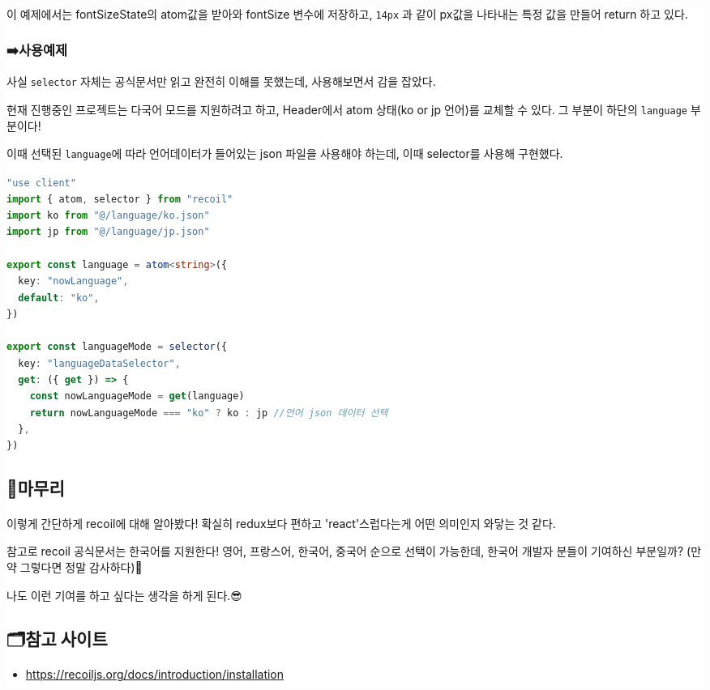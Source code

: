 이 예제에서는 fontSizeState의 atom값을 받아와 fontSize 변수에 저장하고, `14px` 과 같이 px값을 나타내는 특정 값을 만들어 return 하고 있다.

### ➡️사용예제

사실 `selector` 자체는 공식문서만 읽고 완전히 이해를 못했는데, 사용해보면서 감을 잡았다.

현재 진행중인 프로젝트는 다국어 모드를 지원하려고 하고, Header에서 atom 상태(ko or jp 언어)를 교체할 수 있다. 그 부분이 하단의 `language` 부분이다!

이때 선택된 `language`에 따라 언어데이터가 들어있는 json 파일을 사용해야 하는데, 이때 selector를 사용해 구현했다.

```typescript
"use client"
import { atom, selector } from "recoil"
import ko from "@/language/ko.json"
import jp from "@/language/jp.json"

export const language = atom<string>({
  key: "nowLanguage",
  default: "ko",
})

export const languageMode = selector({
  key: "languageDataSelector",
  get: ({ get }) => {
    const nowLanguageMode = get(language)
    return nowLanguageMode === "ko" ? ko : jp //언어 json 데이터 선택
  },
})
```

## 📩마무리

이렇게 간단하게 recoil에 대해 알아봤다! 확실히 redux보다 편하고 'react'스럽다는게 어떤 의미인지 와닿는 것 같다.

참고로 recoil 공식문서는 한국어를 지원한다! 영어, 프랑스어, 한국어, 중국어 순으로 선택이 가능한데, 한국어 개발자 분들이 기여하신 부분일까? (만약 그렇다면 정말 감사하다)🥺

나도 이런 기여를 하고 싶다는 생각을 하게 된다.😎

## 🗂️참고 사이트

- <https://recoiljs.org/docs/introduction/installation>

